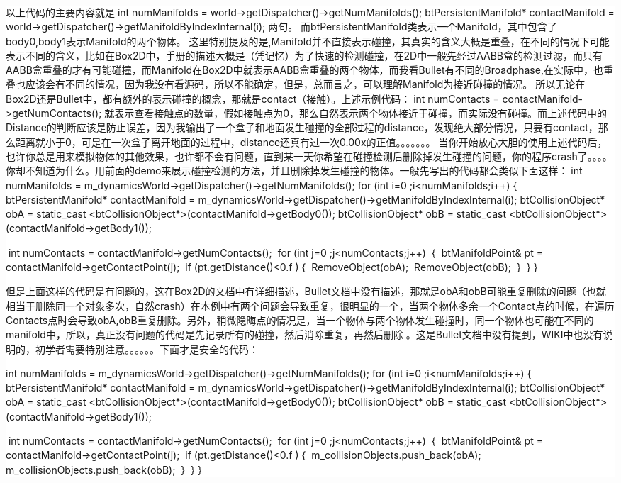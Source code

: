 以上代码的主要内容就是
int numManifolds = world->getDispatcher()->getNumManifolds();
btPersistentManifold* contactManifold = world->getDispatcher()->getManifoldByIndexInternal(i);
两句。
   而btPersistentManifold类表示一个Manifold，其中包含了body0,body1表示Manifold的两个物体。
这里特别提及的是,Manifold并不直接表示碰撞，其真实的含义大概是重叠，在不同的情况下可能表示不同的含义，比如在Box2D中，手册的描述大概是（凭记忆）为了快速的检测碰撞，在2D中一般先经过AABB盒的检测过滤，而只有AABB盒重叠的才有可能碰撞，而Manifold在Box2D中就表示AABB盒重叠的两个物体，而我看Bullet有不同的Broadphase,在实际中，也重叠也应该会有不同的情况，因为我没有看源码，所以不能确定，但是，总而言之，可以理解Manifold为接近碰撞的情况。
所以无论在Box2D还是Bullet中，都有额外的表示碰撞的概念，那就是contact（接触）。上述示例代码：
int numContacts = contactManifold->getNumContacts();
就表示查看接触点的数量，假如接触点为0，那么自然表示两个物体接近于碰撞，而实际没有碰撞。而上述代码中的Distance的判断应该是防止误差，因为我输出了一个盒子和地面发生碰撞的全部过程的distance，发现绝大部分情况，只要有contact，那么距离就小于0，可是在一次盒子离开地面的过程中，distance还真有过一次0.00x的正值。。。。。。。
当你开始放心大胆的使用上述代码后，也许你总是用来模拟物体的其他效果，也许都不会有问题，直到某一天你希望在碰撞检测后删除掉发生碰撞的问题，你的程序crash了。。。。你却不知道为什么。用前面的demo来展示碰撞检测的方法，并且删除掉发生碰撞的物体。一般先写出的代码都会类似下面这样：
  int numManifolds = m_dynamicsWorld->getDispatcher()->getNumManifolds();
  for (int i=0 ;i<numManifolds;i++)
  {
    btPersistentManifold* contactManifold = m_dynamicsWorld->getDispatcher()->getManifoldByIndexInternal(i);
    btCollisionObject* obA = static_cast <btCollisionObject*>(contactManifold->getBody0());
    btCollisionObject* obB = static_cast <btCollisionObject*>(contactManifold->getBody1());

​    int numContacts = contactManifold->getNumContacts();
​    for (int j=0 ;j<numContacts;j++)
​    {
​      btManifoldPoint& pt = contactManifold->getContactPoint(j);
​      if (pt.getDistance()<0.f )
​      {
​        RemoveObject(obA);
​        RemoveObject(obB);
​      }
​    }
  }

但是上面这样的代码是有问题的，这在Box2D的文档中有详细描述，Bullet文档中没有描述，那就是obA和obB可能重复删除的问题（也就相当于删除同一个对象多次，自然crash）在本例中有两个问题会导致重复，很明显的一个，当两个物体多余一个Contact点的时候，在遍历Contacts点时会导致obA,obB重复删除。另外，稍微隐晦点的情况是，当一个物体与两个物体发生碰撞时，同一个物体也可能在不同的manifold中，所以，真正没有问题的代码是先记录所有的碰撞，然后消除重复，再然后删除 。这是Bullet文档中没有提到，WIKI中也没有说明的，初学者需要特别注意。。。。。。下面才是安全的代码：

  int numManifolds = m_dynamicsWorld->getDispatcher()->getNumManifolds();
  for (int i=0 ;i<numManifolds;i++)
  {
    btPersistentManifold* contactManifold = m_dynamicsWorld->getDispatcher()->getManifoldByIndexInternal(i);
    btCollisionObject* obA = static_cast <btCollisionObject*>(contactManifold->getBody0());
    btCollisionObject* obB = static_cast <btCollisionObject*>(contactManifold->getBody1());

​    int numContacts = contactManifold->getNumContacts();
​    for (int j=0 ;j<numContacts;j++)
​    {
​      btManifoldPoint& pt = contactManifold->getContactPoint(j);
​      if (pt.getDistance()<0.f )
​      {
​        m_collisionObjects.push_back(obA);
​        m_collisionObjects.push_back(obB);
​      }
​    }
  }
